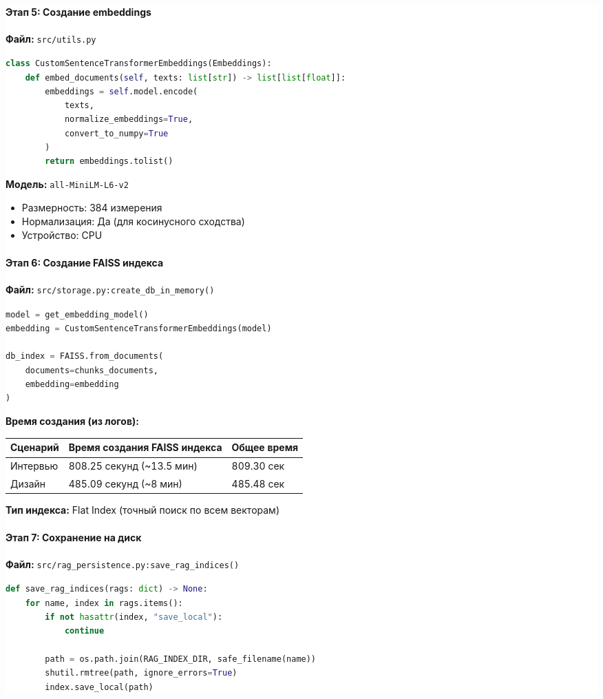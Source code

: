 #### Этап 5: Создание embeddings

**Файл:** `src/utils.py`

```python
class CustomSentenceTransformerEmbeddings(Embeddings):
    def embed_documents(self, texts: list[str]) -> list[list[float]]:
        embeddings = self.model.encode(
            texts,
            normalize_embeddings=True,
            convert_to_numpy=True
        )
        return embeddings.tolist()
```

**Модель:** `all-MiniLM-L6-v2`
- Размерность: 384 измерения
- Нормализация: Да (для косинусного сходства)
- Устройство: CPU

#### Этап 6: Создание FAISS индекса

**Файл:** `src/storage.py:create_db_in_memory()`

```python
model = get_embedding_model()
embedding = CustomSentenceTransformerEmbeddings(model)

db_index = FAISS.from_documents(
    documents=chunks_documents,
    embedding=embedding
)
```

**Время создания (из логов):**

| Сценарий   | Время создания FAISS индекса | Общее время |
|------------|------------------------------|-------------|
| Интервью   | 808.25 секунд (~13.5 мин)    | 809.30 сек  |
| Дизайн     | 485.09 секунд (~8 мин)       | 485.48 сек  |

**Тип индекса:** Flat Index (точный поиск по всем векторам)

#### Этап 7: Сохранение на диск

**Файл:** `src/rag_persistence.py:save_rag_indices()`

```python
def save_rag_indices(rags: dict) -> None:
    for name, index in rags.items():
        if not hasattr(index, "save_local"):
            continue

        path = os.path.join(RAG_INDEX_DIR, safe_filename(name))
        shutil.rmtree(path, ignore_errors=True)
        index.save_local(path)
```
